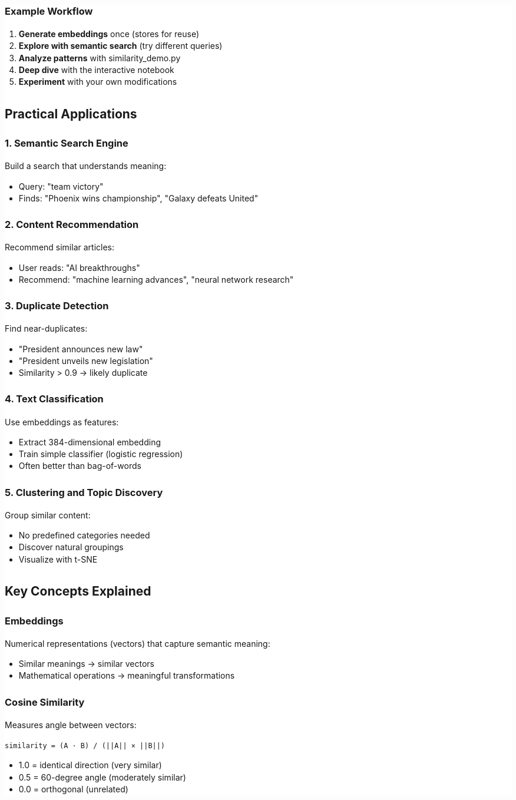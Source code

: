 ### Example Workflow

1. **Generate embeddings** once (stores for reuse)
2. **Explore with semantic search** (try different queries)
3. **Analyze patterns** with similarity_demo.py
4. **Deep dive** with the interactive notebook
5. **Experiment** with your own modifications

## Practical Applications

### 1. Semantic Search Engine
Build a search that understands meaning:
- Query: "team victory"
- Finds: "Phoenix wins championship", "Galaxy defeats United"

### 2. Content Recommendation
Recommend similar articles:
- User reads: "AI breakthroughs"
- Recommend: "machine learning advances", "neural network research"

### 3. Duplicate Detection
Find near-duplicates:
- "President announces new law"
- "President unveils new legislation"
- Similarity > 0.9 → likely duplicate

### 4. Text Classification
Use embeddings as features:
- Extract 384-dimensional embedding
- Train simple classifier (logistic regression)
- Often better than bag-of-words

### 5. Clustering and Topic Discovery
Group similar content:
- No predefined categories needed
- Discover natural groupings
- Visualize with t-SNE

## Key Concepts Explained

### Embeddings
Numerical representations (vectors) that capture semantic meaning:
- Similar meanings → similar vectors
- Mathematical operations → meaningful transformations

### Cosine Similarity
Measures angle between vectors:
```
similarity = (A · B) / (||A|| × ||B||)
```
- 1.0 = identical direction (very similar)
- 0.5 = 60-degree angle (moderately similar)
- 0.0 = orthogonal (unrelated)
